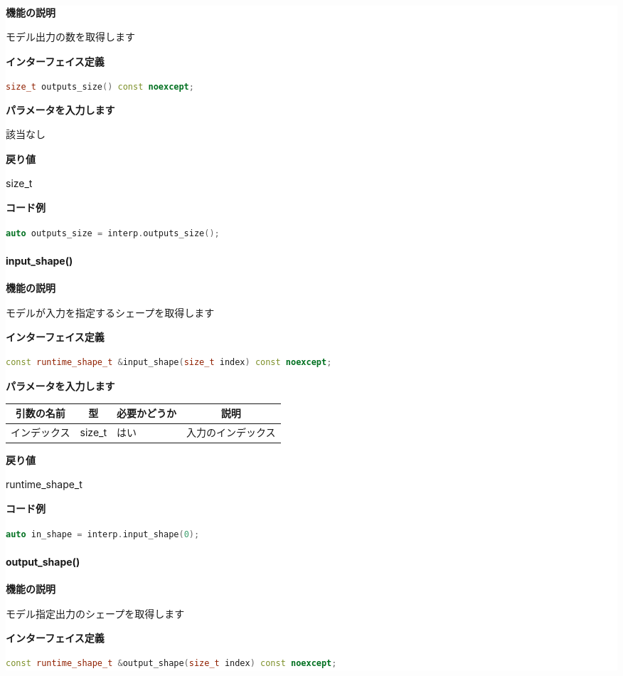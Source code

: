 **機能の説明**

モデル出力の数を取得します

**インターフェイス定義**

```C++
size_t outputs_size() const noexcept;
```

**パラメータを入力します**

該当なし

**戻り値**

size_t

**コード例**

```c++
auto outputs_size = interp.outputs_size();
```

#### input_shape()

**機能の説明**

モデルが入力を指定するシェープを取得します

**インターフェイス定義**

```C++
const runtime_shape_t &input_shape(size_t index) const noexcept;
```

**パラメータを入力します**

| 引数の名前 | 型   | 必要かどうか | 説明       |
| -------- | ------ | -------- | ---------- |
| インデックス    | size_t | はい       | 入力のインデックス |

**戻り値**

runtime_shape_t

**コード例**

```c++
auto in_shape = interp.input_shape(0);
```

#### output_shape()

**機能の説明**

モデル指定出力のシェープを取得します

**インターフェイス定義**

```C++
const runtime_shape_t &output_shape(size_t index) const noexcept;
```
